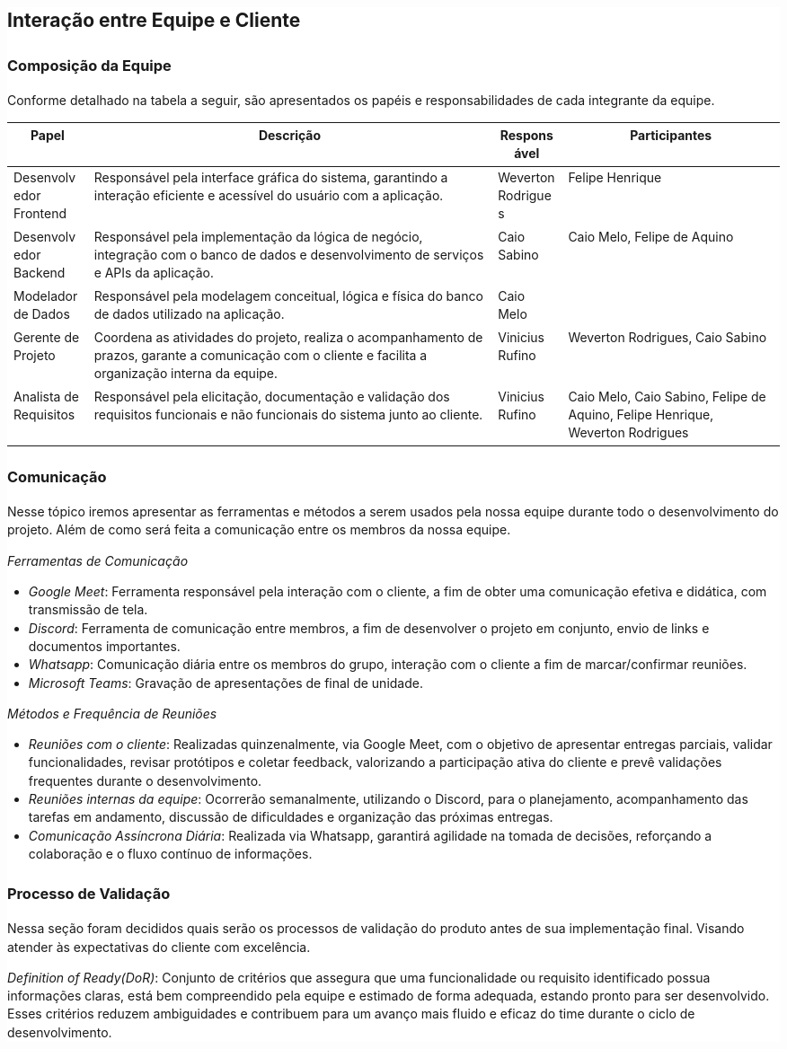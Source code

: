 ## Interação entre Equipe e Cliente

### Composição da Equipe

Conforme detalhado na tabela a seguir, são apresentados os papéis e responsabilidades de cada integrante da equipe.

|Papel|Descrição|Responsável|Participantes|
|-----|---------|-----------|-------------|
|Desenvolvedor Frontend|Responsável pela interface gráfica do sistema, garantindo a interação eficiente e acessível do usuário com a aplicação.|Weverton Rodrigues|Felipe Henrique|
|Desenvolvedor Backend|Responsável pela implementação da lógica de negócio, integração com o banco de dados e desenvolvimento de serviços e APIs da aplicação.|Caio Sabino|Caio Melo, Felipe de Aquino|
|Modelador de Dados|Responsável pela modelagem conceitual, lógica e física do banco de dados utilizado na aplicação.|Caio Melo|   |
|Gerente de Projeto|Coordena as atividades do projeto, realiza o acompanhamento de prazos, garante a comunicação com o cliente e facilita a organização interna da equipe.|Vinicius Rufino|Weverton Rodrigues, Caio Sabino|
|Analista de Requisitos|Responsável pela elicitação, documentação e validação dos requisitos funcionais e não funcionais do sistema junto ao cliente.|Vinicius Rufino|Caio Melo, Caio Sabino, Felipe de Aquino, Felipe Henrique, Weverton Rodrigues|

### Comunicação

Nesse tópico iremos apresentar as ferramentas e métodos a serem usados pela nossa equipe durante todo o desenvolvimento do projeto. Além de como será feita a comunicação entre os membros da nossa equipe.  

*Ferramentas de Comunicação*  
- *Google Meet*: Ferramenta responsável pela interação com o cliente, a fim de obter uma comunicação efetiva e didática, com transmissão de tela.  
- *Discord*: Ferramenta de comunicação entre membros, a fim de desenvolver o projeto em conjunto, envio de links e documentos importantes.  
- *Whatsapp*: Comunicação diária entre os membros do grupo, interação com o cliente a fim de marcar/confirmar reuniões.  
- *Microsoft Teams*: Gravação de apresentações de final de unidade.

*Métodos e Frequência de Reuniões*  
- *Reuniões com o cliente*: Realizadas quinzenalmente, via Google Meet, com o objetivo de apresentar entregas parciais, validar funcionalidades, revisar protótipos e coletar feedback, valorizando a participação ativa do cliente e prevê validações frequentes durante o desenvolvimento.  
- *Reuniões internas da equipe*: Ocorrerão semanalmente, utilizando o Discord, para o planejamento, acompanhamento das tarefas em andamento, discussão de dificuldades e organização das próximas entregas.  
- *Comunicação Assíncrona Diária*: Realizada via Whatsapp, garantirá agilidade na tomada de decisões, reforçando a colaboração e o fluxo contínuo de informações.

### Processo de Validação

Nessa seção foram decididos quais serão os processos de validação do produto antes de sua implementação final. Visando atender às expectativas do cliente com excelência.

*Definition of Ready(DoR)*: Conjunto de critérios que assegura que uma funcionalidade ou requisito identificado possua informações claras, está bem compreendido pela equipe e estimado de forma adequada, estando pronto para ser desenvolvido. Esses critérios reduzem ambiguidades e contribuem para um avanço mais fluido e eficaz do time durante o ciclo de desenvolvimento.
